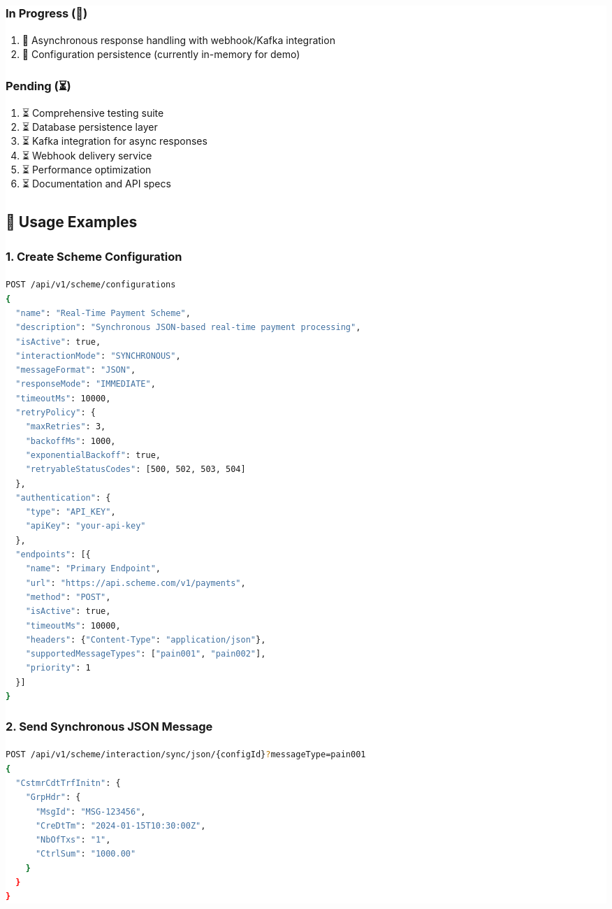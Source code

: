 ### In Progress (🔄)
1. 🔄 Asynchronous response handling with webhook/Kafka integration
2. 🔄 Configuration persistence (currently in-memory for demo)

### Pending (⏳)
1. ⏳ Comprehensive testing suite
2. ⏳ Database persistence layer
3. ⏳ Kafka integration for async responses
4. ⏳ Webhook delivery service
5. ⏳ Performance optimization
6. ⏳ Documentation and API specs

## 🚀 Usage Examples

### 1. Create Scheme Configuration
```bash
POST /api/v1/scheme/configurations
{
  "name": "Real-Time Payment Scheme",
  "description": "Synchronous JSON-based real-time payment processing",
  "isActive": true,
  "interactionMode": "SYNCHRONOUS",
  "messageFormat": "JSON",
  "responseMode": "IMMEDIATE",
  "timeoutMs": 10000,
  "retryPolicy": {
    "maxRetries": 3,
    "backoffMs": 1000,
    "exponentialBackoff": true,
    "retryableStatusCodes": [500, 502, 503, 504]
  },
  "authentication": {
    "type": "API_KEY",
    "apiKey": "your-api-key"
  },
  "endpoints": [{
    "name": "Primary Endpoint",
    "url": "https://api.scheme.com/v1/payments",
    "method": "POST",
    "isActive": true,
    "timeoutMs": 10000,
    "headers": {"Content-Type": "application/json"},
    "supportedMessageTypes": ["pain001", "pain002"],
    "priority": 1
  }]
}
```

### 2. Send Synchronous JSON Message
```bash
POST /api/v1/scheme/interaction/sync/json/{configId}?messageType=pain001
{
  "CstmrCdtTrfInitn": {
    "GrpHdr": {
      "MsgId": "MSG-123456",
      "CreDtTm": "2024-01-15T10:30:00Z",
      "NbOfTxs": "1",
      "CtrlSum": "1000.00"
    }
  }
}
```
